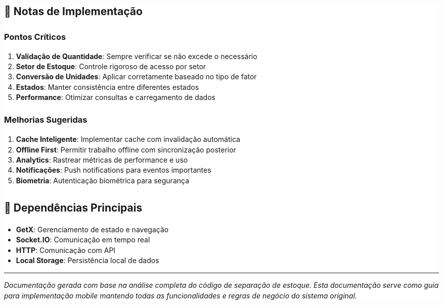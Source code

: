 ## 📝 Notas de Implementação

### **Pontos Críticos**

1. **Validação de Quantidade**: Sempre verificar se não excede o necessário
2. **Setor de Estoque**: Controle rigoroso de acesso por setor
3. **Conversão de Unidades**: Aplicar corretamente baseado no tipo de fator
4. **Estados**: Manter consistência entre diferentes estados
5. **Performance**: Otimizar consultas e carregamento de dados

### **Melhorias Sugeridas**

1. **Cache Inteligente**: Implementar cache com invalidação automática
2. **Offline First**: Permitir trabalho offline com sincronização posterior
3. **Analytics**: Rastrear métricas de performance e uso
4. **Notificações**: Push notifications para eventos importantes
5. **Biometria**: Autenticação biométrica para segurança

## 🔗 Dependências Principais

- **GetX**: Gerenciamento de estado e navegação
- **Socket.IO**: Comunicação em tempo real
- **HTTP**: Comunicação com API
- **Local Storage**: Persistência local de dados

---

_Documentação gerada com base na análise completa do código de separação de estoque. Esta documentação serve como guia para implementação mobile mantendo todas as funcionalidades e regras de negócio do sistema original._
